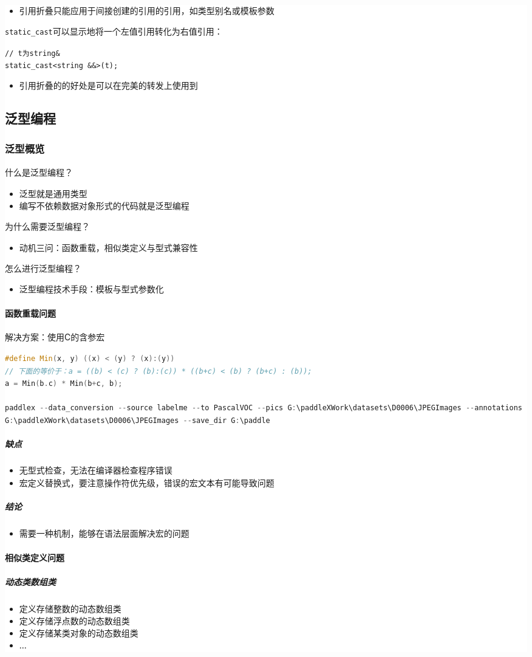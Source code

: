 - 引用折叠只能应用于间接创建的引用的引用，如类型别名或模板参数

`static_cast`可以显示地将一个左值引用转化为右值引用：

```
// t为string&
static_cast<string &&>(t);
```

- 引用折叠的的好处是可以在完美的转发上使用到

## 泛型编程

### 泛型概览

什么是泛型编程？

- 泛型就是通用类型
- 编写不依赖数据对象形式的代码就是泛型编程

为什么需要泛型编程？

- 动机三问：函数重载，相似类定义与型式兼容性

怎么进行泛型编程？

- 泛型编程技术手段：模板与型式参数化

#### 函数重载问题

解决方案：使用C的含参宏

```c++
#define Min(x, y) ((x) < (y) ? (x):(y))
// 下面的等价于：a = ((b) < (c) ? (b):(c)) * ((b+c) < (b) ? (b+c) : (b));
a = Min(b.c) * Min(b+c, b);

paddlex --data_conversion --source labelme --to PascalVOC --pics G:\paddleXWork\datasets\D0006\JPEGImages --annotations G:\paddleXWork\datasets\D0006\JPEGImages --save_dir G:\paddle
```

##### 缺点

- 无型式检查，无法在编译器检查程序错误
- 宏定义替换式，要注意操作符优先级，错误的宏文本有可能导致问题

##### 结论

- 需要一种机制，能够在语法层面解决宏的问题

#### 相似类定义问题

##### 动态类数组类

- 定义存储整数的动态数组类
- 定义存储浮点数的动态数组类
- 定义存储某类对象的动态数组类
- ...
